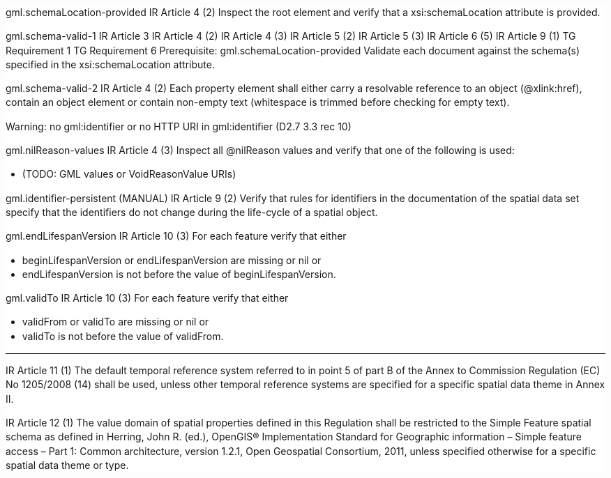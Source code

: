 gml.schemaLocation-provided
IR Article 4 (2)
Inspect the root element and verify that a xsi:schemaLocation attribute is provided.

gml.schema-valid-1
IR Article 3
IR Article 4 (2)
IR Article 4 (3)
IR Article 5 (2)
IR Article 5 (3)
IR Article 6 (5)
IR Article 9 (1)
TG Requirement 1 
TG Requirement 6
Prerequisite: gml.schemaLocation-provided
Validate each document against the schema(s) specified in the xsi:schemaLocation attribute.

gml.schema-valid-2
IR Article 4 (2)
Each property element shall either carry a resolvable reference to an object (@xlink:href), contain an object element or contain non-empty text (whitespace is trimmed before checking for empty text).

Warning: no gml:identifier or no HTTP URI in gml:identifier (D2.7 3.3 rec 10)

gml.nilReason-values
IR Article 4 (3)
Inspect all @nilReason values and verify that one of the following is used: 
* (TODO: GML values or VoidReasonValue URIs)

gml.identifier-persistent (MANUAL)
IR Article 9 (2)
Verify that rules for identifiers in the documentation of the spatial data set specify that the identifiers do not change during the life-cycle of a spatial object.

gml.endLifespanVersion
IR Article 10 (3)
For each feature verify that either
* beginLifespanVersion or endLifespanVersion are missing or nil or
* endLifespanVersion is not before the value of beginLifespanVersion.

gml.validTo
IR Article 10 (3)
For each feature verify that either
* validFrom or validTo are missing or nil or
* validTo is not before the value of validFrom.

---

IR Article 11 (1)
The default temporal reference system referred to in point 5 of part B of the Annex to Commission Regulation (EC) No 1205/2008 (14) shall be used, unless other temporal reference systems are specified for a specific spatial data theme in Annex II.

IR Article 12 (1)
The value domain of spatial properties defined in this Regulation shall be restricted to the Simple Feature spatial schema as defined in Herring, John R. (ed.), OpenGIS® Implementation Standard for Geographic information – Simple feature access – Part 1: Common architecture, version 1.2.1, Open Geospatial Consortium, 2011, unless specified otherwise for a specific spatial data theme or type.
